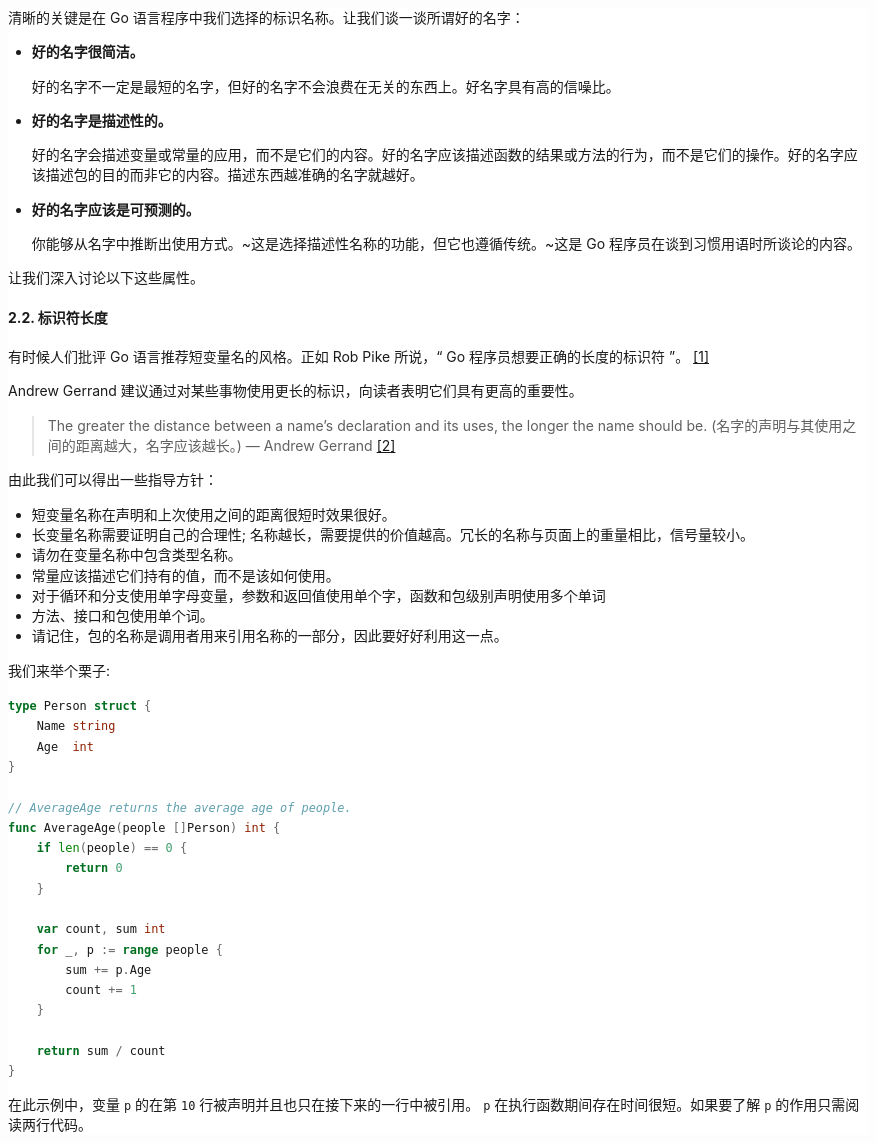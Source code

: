 清晰的关键是在 Go 语言程序中我们选择的标识名称。让我们谈一谈所谓好的名字：

* **好的名字很简洁。** 

  好的名字不一定是最短的名字，但好的名字不会浪费在无关的东西上。好名字具有高的信噪比。

* **好的名字是描述性的。** 

  好的名字会描述变量或常量的应用，而不是它们的内容。好的名字应该描述函数的结果或方法的行为，而不是它们的操作。好的名字应该描述包的目的而非它的内容。描述东西越准确的名字就越好。

* **好的名字应该是可预测的。** 

  你能够从名字中推断出使用方式。~这是选择描述性名称的功能，但它也遵循传统。~这是 Go 程序员在谈到习惯用语时所谈论的内容。

让我们深入讨论以下这些属性。

#### 2.2. 标识符长度

有时候人们批评 Go 语言推荐短变量名的风格。正如 Rob Pike 所说，“ Go 程序员想要正确的长度的标识符 ”。 [[1]](https://www.lysator.liu.se/c/pikestyle.html)

Andrew Gerrand 建议通过对某些事物使用更长的标识，向读者表明它们具有更高的重要性。

> The greater the distance between a name’s declaration and its uses, the longer the name should be. (名字的声明与其使用之间的距离越大，名字应该越长。)
 — Andrew Gerrand [[2]](https://talks.golang.org/2014/names.slide#4)

由此我们可以得出一些指导方针：

* 短变量名称在声明和上次使用之间的距离很短时效果很好。
* 长变量名称需要证明自己的合理性; 名称越长，需要提供的价值越高。冗长的名称与页面上的重量相比，信号量较小。
* 请勿在变量名称中包含类型名称。
* 常量应该描述它们持有的值，而不是该如何使用。
* 对于循环和分支使用单字母变量，参数和返回值使用单个字，函数和包级别声明使用多个单词
* 方法、接口和包使用单个词。
* 请记住，包的名称是调用者用来引用名称的一部分，因此要好好利用这一点。

我们来举个栗子:
```go
type Person struct {
	Name string
	Age  int
}

// AverageAge returns the average age of people.
func AverageAge(people []Person) int {
	if len(people) == 0 {
		return 0
	}

	var count, sum int
	for _, p := range people {
		sum += p.Age
		count += 1
	}

	return sum / count
}
```
在此示例中，变量 `p` 的在第 `10` 行被声明并且也只在接下来的一行中被引用。 `p` 在执行函数期间存在时间很短。如果要了解 `p` 的作用只需阅读两行代码。
